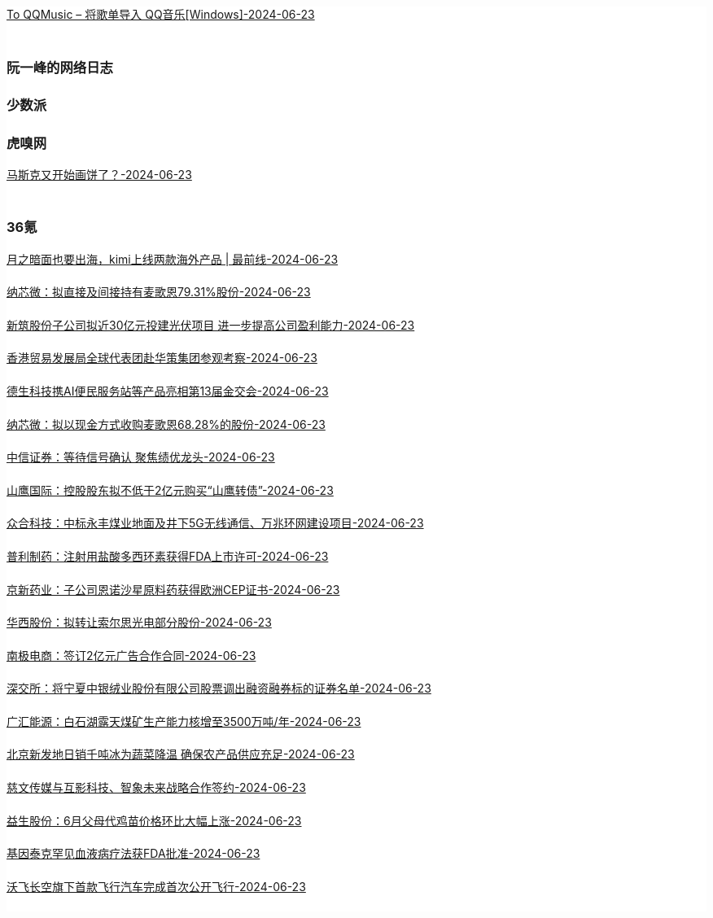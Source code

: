 <a target=_blank rel=nofollow href="https://www.appinn.com/to-qqmusic/" >To QQMusic – 将歌单导入 QQ音乐[Windows]-2024-06-23</a><br/><br/>





###  阮一峰的网络日志







###  少数派







###  虎嗅网

<a target=_blank rel=nofollow href="http://www.huxiu.com/article/3165491.html?f=wangzhan" >马斯克又开始画饼了？-2024-06-23</a><br/><br/>





###  36氪

<a target=_blank rel=nofollow href="https://36kr.com/p/2827623422855433?f=rss" >月之暗面也要出海，kimi上线两款海外产品 | 最前线-2024-06-23</a><br/><br/><a target=_blank rel=nofollow href="https://36kr.com/newsflashes/2832206112688385?f=rss" >纳芯微：拟直接及间接持有麦歌恩79.31%股份-2024-06-23</a><br/><br/><a target=_blank rel=nofollow href="https://36kr.com/newsflashes/2832204846565639?f=rss" >新筑股份子公司拟近30亿元投建光伏项目 进一步提高公司盈利能力-2024-06-23</a><br/><br/><a target=_blank rel=nofollow href="https://36kr.com/newsflashes/2832182237284609?f=rss" >香港贸易发展局全球代表团赴华策集团参观考察-2024-06-23</a><br/><br/><a target=_blank rel=nofollow href="https://36kr.com/newsflashes/2832181659404807?f=rss" >德生科技携AI便民服务站等产品亮相第13届金交会-2024-06-23</a><br/><br/><a target=_blank rel=nofollow href="https://36kr.com/newsflashes/2832173717015042?f=rss" >纳芯微：拟以现金方式收购麦歌恩68.28%的股份-2024-06-23</a><br/><br/><a target=_blank rel=nofollow href="https://36kr.com/newsflashes/2832166530337031?f=rss" >中信证券：等待信号确认 聚焦绩优龙头-2024-06-23</a><br/><br/><a target=_blank rel=nofollow href="https://36kr.com/newsflashes/2832163403761922?f=rss" >山鹰国际：控股股东拟不低于2亿元购买“山鹰转债”-2024-06-23</a><br/><br/><a target=_blank rel=nofollow href="https://36kr.com/newsflashes/2832162097858823?f=rss" >众合科技：中标永丰煤业地面及井下5G无线通信、万兆环网建设项目-2024-06-23</a><br/><br/><a target=_blank rel=nofollow href="https://36kr.com/newsflashes/2832156877277704?f=rss" >普利制药：注射用盐酸多西环素获得FDA上市许可-2024-06-23</a><br/><br/><a target=_blank rel=nofollow href="https://36kr.com/newsflashes/2832154867943945?f=rss" >京新药业：子公司恩诺沙星原料药获得欧洲CEP证书-2024-06-23</a><br/><br/><a target=_blank rel=nofollow href="https://36kr.com/newsflashes/2832150534686978?f=rss" >华西股份：拟转让索尔思光电部分股份-2024-06-23</a><br/><br/><a target=_blank rel=nofollow href="https://36kr.com/newsflashes/2832150023997697?f=rss" >南极电商：签订2亿元广告合作合同-2024-06-23</a><br/><br/><a target=_blank rel=nofollow href="https://36kr.com/newsflashes/2832136106838531?f=rss" >深交所：将宁夏中银绒业股份有限公司股票调出融资融券标的证券名单-2024-06-23</a><br/><br/><a target=_blank rel=nofollow href="https://36kr.com/newsflashes/2832090397853958?f=rss" >广汇能源：白石湖露天煤矿生产能力核增至3500万吨/年-2024-06-23</a><br/><br/><a target=_blank rel=nofollow href="https://36kr.com/newsflashes/2832066404337925?f=rss" >北京新发地日销千吨冰为蔬菜降温 确保农产品供应充足-2024-06-23</a><br/><br/><a target=_blank rel=nofollow href="https://36kr.com/newsflashes/2832037037099527?f=rss" >慈文传媒与互影科技、智象未来战略合作签约-2024-06-23</a><br/><br/><a target=_blank rel=nofollow href="https://36kr.com/newsflashes/2832015247870467?f=rss" >益生股份：6月父母代鸡苗价格环比大幅上涨-2024-06-23</a><br/><br/><a target=_blank rel=nofollow href="https://36kr.com/newsflashes/2831963991706113?f=rss" >基因泰克罕见血液病疗法获FDA批准-2024-06-23</a><br/><br/><a target=_blank rel=nofollow href="https://36kr.com/newsflashes/2831962933594632?f=rss" >沃飞长空旗下首款飞行汽车完成首次公开飞行-2024-06-23</a><br/><br/>
